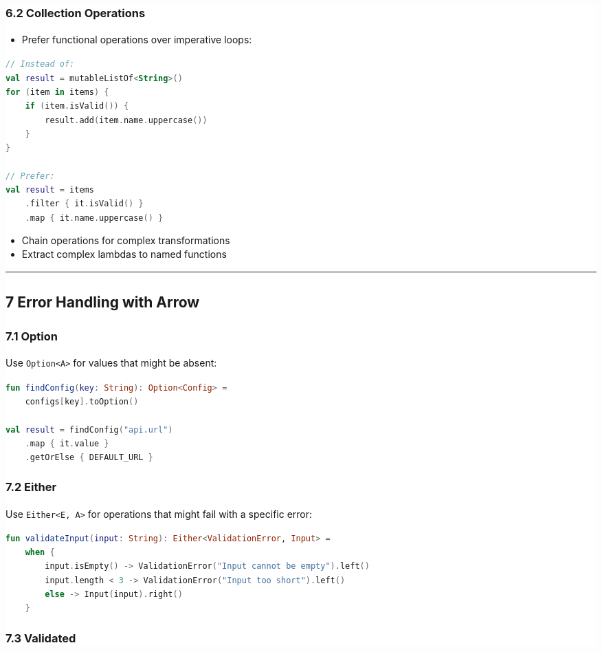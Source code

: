 ### 6.2 Collection Operations

* Prefer functional operations over imperative loops:

```kotlin
// Instead of:
val result = mutableListOf<String>()
for (item in items) {
    if (item.isValid()) {
        result.add(item.name.uppercase())
    }
}

// Prefer:
val result = items
    .filter { it.isValid() }
    .map { it.name.uppercase() }
```

* Chain operations for complex transformations
* Extract complex lambdas to named functions

---

## 7 Error Handling with Arrow

### 7.1 Option

Use `Option<A>` for values that might be absent:

```kotlin
fun findConfig(key: String): Option<Config> =
    configs[key].toOption()

val result = findConfig("api.url")
    .map { it.value }
    .getOrElse { DEFAULT_URL }
```

### 7.2 Either

Use `Either<E, A>` for operations that might fail with a specific error:

```kotlin
fun validateInput(input: String): Either<ValidationError, Input> =
    when {
        input.isEmpty() -> ValidationError("Input cannot be empty").left()
        input.length < 3 -> ValidationError("Input too short").left()
        else -> Input(input).right()
    }
```

### 7.3 Validated
